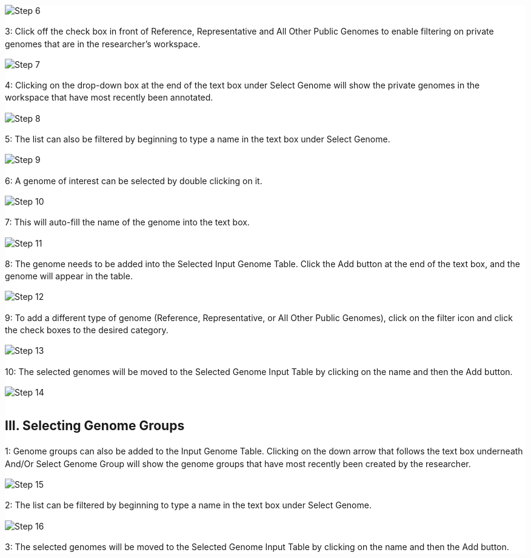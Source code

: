 ![Step 6](./images/Picture6.png)

3: Click off the check box in front of Reference, Representative and All Other Public Genomes to enable filtering on private genomes that are in the researcher’s workspace.

![Step 7](./images/Picture7.png)

4: Clicking on the drop-down box at the end of the text box under Select Genome will show the private genomes in the workspace that have most recently been annotated.

![Step 8](./images/Picture8.png)

5: The list can also be filtered by beginning to type a name in the text box under Select Genome.

![Step 9](./images/Picture9.png)

6: A genome of interest can be selected by double clicking on it.

![Step 10](./images/Picture10.png)

7:  This will auto-fill the name of the genome into the text box.

![Step 11](./images/Picture11.png)

8:  The genome needs to be added into the Selected Input Genome Table.  Click the Add button at the end of the text box, and the genome will appear in the table.

![Step 12](./images/Picture12.png)

9: To add a different type of genome (Reference, Representative, or All Other Public Genomes), click on the filter icon and click the check boxes to the desired category.

![Step 13](./images/Picture13.png)

10: The selected genomes will be moved to the Selected Genome Input Table by clicking on the name and then the Add button.

![Step 14](./images/Picture14.png)

## III.  Selecting Genome Groups

1:  Genome groups can also be added to the Input Genome Table.  Clicking on the down arrow that follows the text box underneath And/Or Select Genome Group will show the genome groups that have most recently been created by the researcher.

![Step 15](./images/Picture15.png)

2: The list can be filtered by beginning to type a name in the text box under Select Genome.

![Step 16](./images/Picture16.png)

3: The selected genomes will be moved to the Selected Genome Input Table by clicking on the name and then the Add button.
